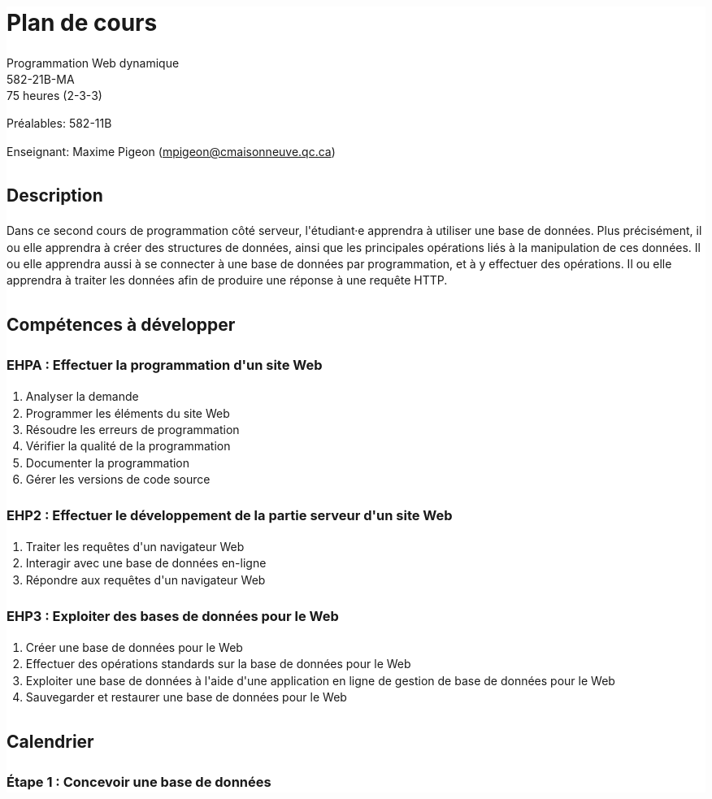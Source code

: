 # Plan de cours

Programmation Web dynamique \
582-21B-MA \
75 heures (2-3-3)

Préalables: 582-11B

Enseignant: Maxime Pigeon (mpigeon@cmaisonneuve.qc.ca)

## Description

Dans ce second cours de programmation côté serveur, l'étudiant·e
apprendra à utiliser une base de données. Plus précisément, il ou elle
apprendra à créer des structures de données, ainsi que les principales
opérations liés à la manipulation de ces données. Il ou elle apprendra
aussi à se connecter à une base de données par programmation, et à y
effectuer des opérations. Il ou elle apprendra à traiter les données
afin de produire une réponse à une requête HTTP.

## Compétences à développer

### EHPA : Effectuer la programmation d'un site Web

1.  Analyser la demande
2.  Programmer les éléments du site Web
3.  Résoudre les erreurs de programmation
4.  Vérifier la qualité de la programmation
5.  Documenter la programmation
6.  Gérer les versions de code source

### EHP2 : Effectuer le développement de la partie serveur d'un site Web

1.  Traiter les requêtes d'un navigateur Web
2.  Interagir avec une base de données en-ligne
3.  Répondre aux requêtes d'un navigateur Web

### EHP3 : Exploiter des bases de données pour le Web


1.  Créer une base de données pour le Web
2.  Effectuer des opérations standards sur la base de données pour le Web
3.  Exploiter une base de données à l'aide d'une application en
    ligne de gestion de base de données pour le Web
4.  Sauvegarder et restaurer une base de données pour le Web

## Calendrier

### Étape 1 : Concevoir une base de données
